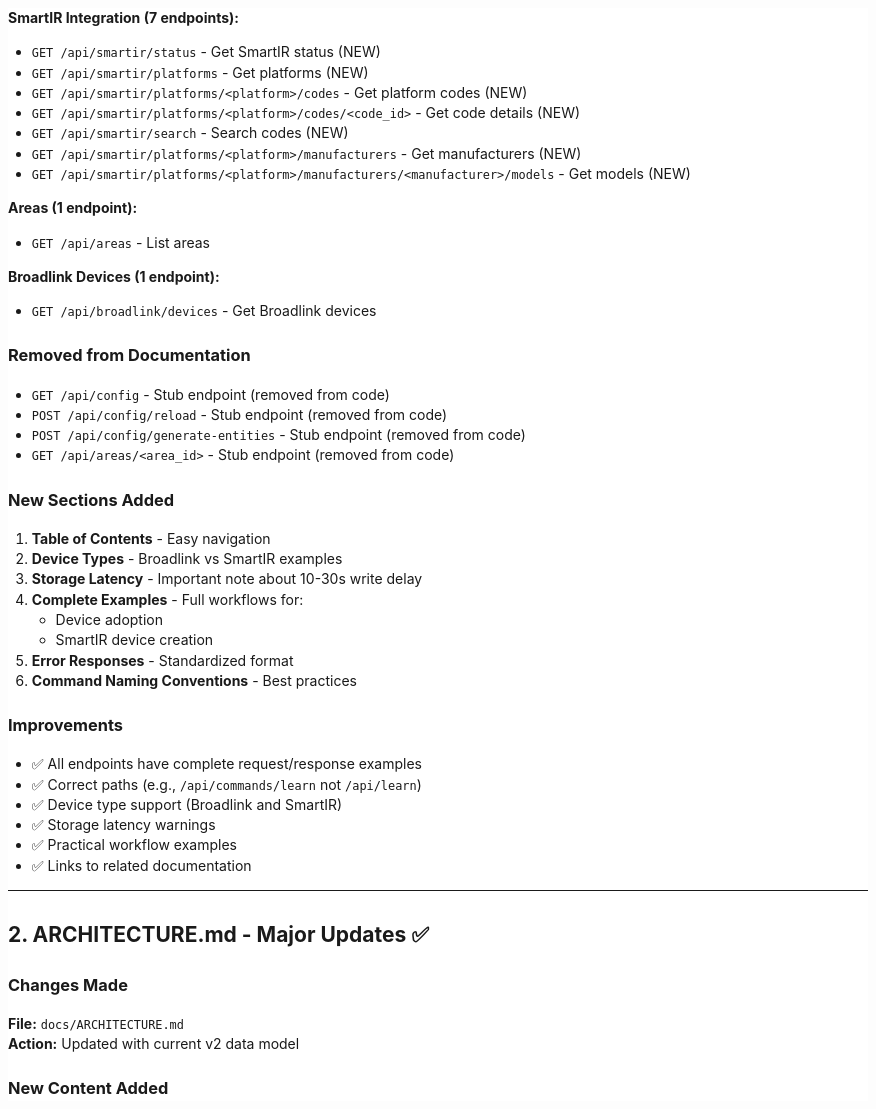 **SmartIR Integration (7 endpoints):**
- `GET /api/smartir/status` - Get SmartIR status (NEW)
- `GET /api/smartir/platforms` - Get platforms (NEW)
- `GET /api/smartir/platforms/<platform>/codes` - Get platform codes (NEW)
- `GET /api/smartir/platforms/<platform>/codes/<code_id>` - Get code details (NEW)
- `GET /api/smartir/search` - Search codes (NEW)
- `GET /api/smartir/platforms/<platform>/manufacturers` - Get manufacturers (NEW)
- `GET /api/smartir/platforms/<platform>/manufacturers/<manufacturer>/models` - Get models (NEW)

**Areas (1 endpoint):**
- `GET /api/areas` - List areas

**Broadlink Devices (1 endpoint):**
- `GET /api/broadlink/devices` - Get Broadlink devices

### Removed from Documentation

- `GET /api/config` - Stub endpoint (removed from code)
- `POST /api/config/reload` - Stub endpoint (removed from code)
- `POST /api/config/generate-entities` - Stub endpoint (removed from code)
- `GET /api/areas/<area_id>` - Stub endpoint (removed from code)

### New Sections Added

1. **Table of Contents** - Easy navigation
2. **Device Types** - Broadlink vs SmartIR examples
3. **Storage Latency** - Important note about 10-30s write delay
4. **Complete Examples** - Full workflows for:
   - Device adoption
   - SmartIR device creation
5. **Error Responses** - Standardized format
6. **Command Naming Conventions** - Best practices

### Improvements

- ✅ All endpoints have complete request/response examples
- ✅ Correct paths (e.g., `/api/commands/learn` not `/api/learn`)
- ✅ Device type support (Broadlink and SmartIR)
- ✅ Storage latency warnings
- ✅ Practical workflow examples
- ✅ Links to related documentation

---

## 2. ARCHITECTURE.md - Major Updates ✅

### Changes Made

**File:** `docs/ARCHITECTURE.md`  
**Action:** Updated with current v2 data model

### New Content Added
